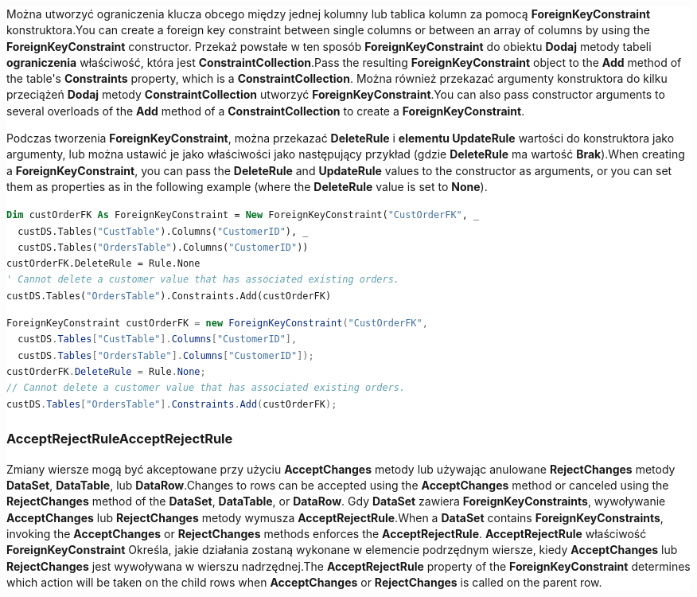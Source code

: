  <span data-ttu-id="c99b1-129">Można utworzyć ograniczenia klucza obcego między jednej kolumny lub tablica kolumn za pomocą **ForeignKeyConstraint** konstruktora.</span><span class="sxs-lookup"><span data-stu-id="c99b1-129">You can create a foreign key constraint between single columns or between an array of columns by using the **ForeignKeyConstraint** constructor.</span></span> <span data-ttu-id="c99b1-130">Przekaż powstałe w ten sposób **ForeignKeyConstraint** do obiektu **Dodaj** metody tabeli **ograniczenia** właściwość, która jest **ConstraintCollection**.</span><span class="sxs-lookup"><span data-stu-id="c99b1-130">Pass the resulting **ForeignKeyConstraint** object to the **Add** method of the table's **Constraints** property, which is a **ConstraintCollection**.</span></span> <span data-ttu-id="c99b1-131">Można również przekazać argumenty konstruktora do kilku przeciążeń **Dodaj** metody **ConstraintCollection** utworzyć **ForeignKeyConstraint**.</span><span class="sxs-lookup"><span data-stu-id="c99b1-131">You can also pass constructor arguments to several overloads of the **Add** method of a **ConstraintCollection** to create a **ForeignKeyConstraint**.</span></span>  
  
 <span data-ttu-id="c99b1-132">Podczas tworzenia **ForeignKeyConstraint**, można przekazać **DeleteRule** i **elementu UpdateRule** wartości do konstruktora jako argumenty, lub można ustawić je jako właściwości jako następujący przykład (gdzie **DeleteRule** ma wartość **Brak**).</span><span class="sxs-lookup"><span data-stu-id="c99b1-132">When creating a **ForeignKeyConstraint**, you can pass the **DeleteRule** and **UpdateRule** values to the constructor as arguments, or you can set them as properties as in the following example (where the **DeleteRule** value is set to **None**).</span></span>  
  
```vb  
Dim custOrderFK As ForeignKeyConstraint = New ForeignKeyConstraint("CustOrderFK", _  
  custDS.Tables("CustTable").Columns("CustomerID"), _  
  custDS.Tables("OrdersTable").Columns("CustomerID"))  
custOrderFK.DeleteRule = Rule.None    
' Cannot delete a customer value that has associated existing orders.  
custDS.Tables("OrdersTable").Constraints.Add(custOrderFK)  
```  
  
```csharp  
ForeignKeyConstraint custOrderFK = new ForeignKeyConstraint("CustOrderFK",  
  custDS.Tables["CustTable"].Columns["CustomerID"],   
  custDS.Tables["OrdersTable"].Columns["CustomerID"]);  
custOrderFK.DeleteRule = Rule.None;    
// Cannot delete a customer value that has associated existing orders.  
custDS.Tables["OrdersTable"].Constraints.Add(custOrderFK);  
```  
  
### <a name="acceptrejectrule"></a><span data-ttu-id="c99b1-133">AcceptRejectRule</span><span class="sxs-lookup"><span data-stu-id="c99b1-133">AcceptRejectRule</span></span>  
 <span data-ttu-id="c99b1-134">Zmiany wiersze mogą być akceptowane przy użyciu **AcceptChanges** metody lub używając anulowane **RejectChanges** metody **DataSet**, **DataTable**, lub **DataRow**.</span><span class="sxs-lookup"><span data-stu-id="c99b1-134">Changes to rows can be accepted using the **AcceptChanges** method or canceled using the **RejectChanges** method of the **DataSet**, **DataTable**, or **DataRow**.</span></span> <span data-ttu-id="c99b1-135">Gdy **DataSet** zawiera **ForeignKeyConstraints**, wywoływanie **AcceptChanges** lub **RejectChanges** metody wymusza  **AcceptRejectRule**.</span><span class="sxs-lookup"><span data-stu-id="c99b1-135">When a **DataSet** contains **ForeignKeyConstraints**, invoking the **AcceptChanges** or **RejectChanges** methods enforces the **AcceptRejectRule**.</span></span> <span data-ttu-id="c99b1-136">**AcceptRejectRule** właściwość **ForeignKeyConstraint** Określa, jakie działania zostaną wykonane w elemencie podrzędnym wiersze, kiedy **AcceptChanges** lub  **RejectChanges** jest wywoływana w wierszu nadrzędnej.</span><span class="sxs-lookup"><span data-stu-id="c99b1-136">The **AcceptRejectRule** property of the **ForeignKeyConstraint** determines which action will be taken on the child rows when **AcceptChanges** or **RejectChanges** is called on the parent row.</span></span>  
  
